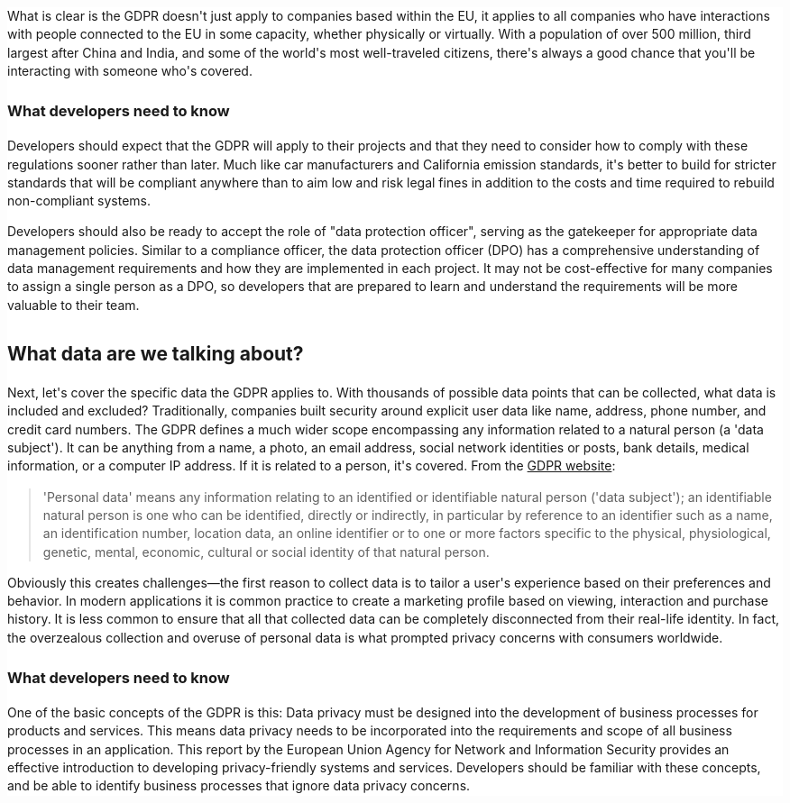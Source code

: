 What is clear is the GDPR doesn't just apply to companies based within the EU, it applies to all companies who have interactions with people connected to the EU in some capacity, whether physically or virtually. With a population of over 500 million, third largest after China and India, and some of the world's most well-traveled citizens, there's always a good chance that you'll be interacting with someone who's covered.

### What developers need to know

Developers should expect that the GDPR will apply to their projects and that they need to consider how to comply with these regulations sooner rather than later. Much like car manufacturers and California emission standards, it's better to build for stricter standards that will be compliant anywhere than to aim low and risk legal fines in addition to the costs and time required to rebuild non-compliant systems.

Developers should also be ready to accept the role of "data protection officer", serving as the gatekeeper for appropriate data management policies. Similar to a compliance officer, the data protection officer (DPO) has a comprehensive understanding of data management requirements and how they are implemented in each project. It may not be cost-effective for many companies to assign a single person as a DPO, so developers that are prepared to learn and understand the requirements will be more valuable to their team.

## What data are we talking about?

Next, let's cover the specific data the GDPR applies to. With thousands of possible data points that can be collected, what data is included and excluded? Traditionally, companies built security around explicit user data like name, address, phone number, and credit card numbers. The GDPR defines a much wider scope encompassing any information related to a natural person (a 'data subject'). It can be anything from a name, a photo, an email address, social network identities or posts, bank details, medical information, or a computer IP address. If it is related to a person, it's covered. From the [GDPR website](https://gdpr.eu/eu-gdpr-personal-data):

> 'Personal data' means any information relating to an identified or identifiable natural person ('data subject'); an identifiable natural person is one who can be identified, directly or indirectly, in particular by reference to an identifier such as a name, an identification number, location data, an online identifier or to one or more factors specific to the physical, physiological, genetic, mental, economic, cultural or social identity of that natural person.

Obviously this creates challenges—the first reason to collect data is to tailor a user's experience based on their preferences and behavior. In modern applications it is common practice to create a marketing profile based on viewing, interaction and purchase history. It is less common to ensure that all that collected data can be completely disconnected from their real-life identity. In fact, the overzealous collection and overuse of personal data is what prompted privacy concerns with consumers worldwide.

### What developers need to know

One of the basic concepts of the GDPR is this: Data privacy must be designed into the development of business processes for products and services. This means data privacy needs to be incorporated into the requirements and scope of all business processes in an application. This report by the European Union Agency for Network and Information Security provides an effective introduction to developing privacy-friendly systems and services. Developers should be familiar with these concepts, and be able to identify business processes that ignore data privacy concerns.
